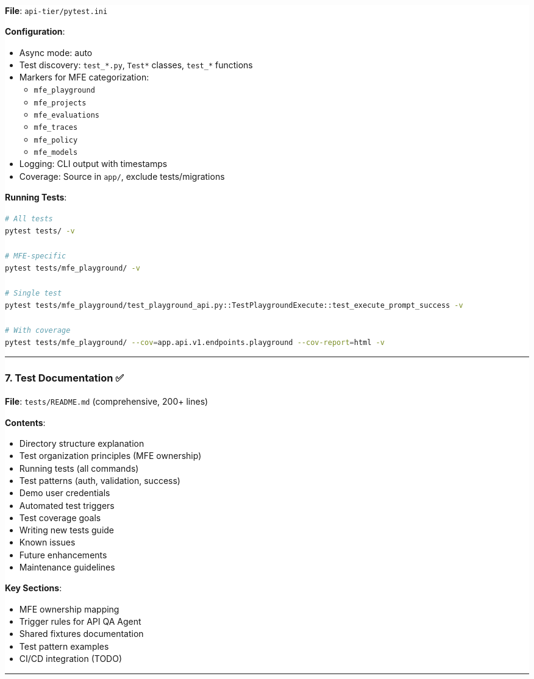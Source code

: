**File**: `api-tier/pytest.ini`

**Configuration**:
- Async mode: auto
- Test discovery: `test_*.py`, `Test*` classes, `test_*` functions
- Markers for MFE categorization:
  - `mfe_playground`
  - `mfe_projects`
  - `mfe_evaluations`
  - `mfe_traces`
  - `mfe_policy`
  - `mfe_models`
- Logging: CLI output with timestamps
- Coverage: Source in `app/`, exclude tests/migrations

**Running Tests**:
```bash
# All tests
pytest tests/ -v

# MFE-specific
pytest tests/mfe_playground/ -v

# Single test
pytest tests/mfe_playground/test_playground_api.py::TestPlaygroundExecute::test_execute_prompt_success -v

# With coverage
pytest tests/mfe_playground/ --cov=app.api.v1.endpoints.playground --cov-report=html -v
```

---

### 7. Test Documentation ✅

**File**: `tests/README.md` (comprehensive, 200+ lines)

**Contents**:
- Directory structure explanation
- Test organization principles (MFE ownership)
- Running tests (all commands)
- Test patterns (auth, validation, success)
- Demo user credentials
- Automated test triggers
- Test coverage goals
- Writing new tests guide
- Known issues
- Future enhancements
- Maintenance guidelines

**Key Sections**:
- MFE ownership mapping
- Trigger rules for API QA Agent
- Shared fixtures documentation
- Test pattern examples
- CI/CD integration (TODO)

---